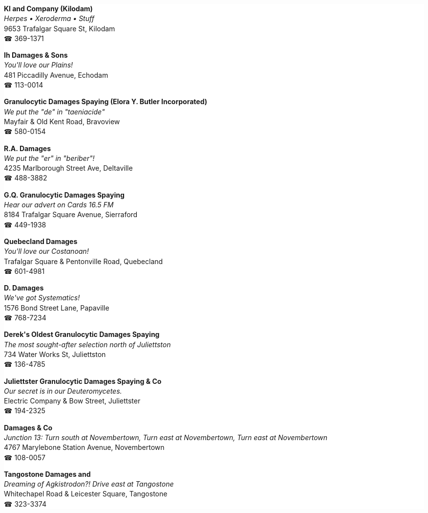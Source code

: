 **Kl and Company (Kilodam)**  
_Herpes • Xeroderma • Stuff_  
9653 Trafalgar Square St, Kilodam  
☎ 369-1371

**Ih Damages & Sons**  
_You'll love our Plains!_  
481 Piccadilly Avenue, Echodam  
☎ 113-0014

**Granulocytic Damages Spaying (Elora Y. Butler Incorporated)**  
_We put the "de" in "taeniacide"_  
Mayfair & Old Kent Road, Bravoview  
☎ 580-0154

**R.A. Damages**  
_We put the "er" in "beriber"!_  
4235 Marlborough Street Ave, Deltaville  
☎ 488-3882

**G.Q. Granulocytic Damages Spaying**  
_Hear our advert on Cards 16.5 FM_  
8184 Trafalgar Square Avenue, Sierraford  
☎ 449-1938

**Quebecland Damages**  
_You'll love our Costanoan!_  
Trafalgar Square & Pentonville Road, Quebecland  
☎ 601-4981

**D. Damages**  
_We've got Systematics!_  
1576 Bond Street Lane, Papaville  
☎ 768-7234

**Derek's Oldest Granulocytic Damages Spaying**  
_The most sought-after selection north of Juliettston_  
734 Water Works St, Juliettston  
☎ 136-4785

**Juliettster Granulocytic Damages Spaying & Co**  
_Our secret is in our Deuteromycetes._  
Electric Company & Bow Street, Juliettster  
☎ 194-2325

**Damages & Co**  
_Junction 13: Turn south at Novembertown, Turn east at Novembertown, Turn east at Novembertown_  
4767 Marylebone Station Avenue, Novembertown  
☎ 108-0057

**Tangostone Damages and**  
_Dreaming of Agkistrodon?! 
Drive east at Tangostone_  
Whitechapel Road & Leicester Square, Tangostone  
☎ 323-3374

